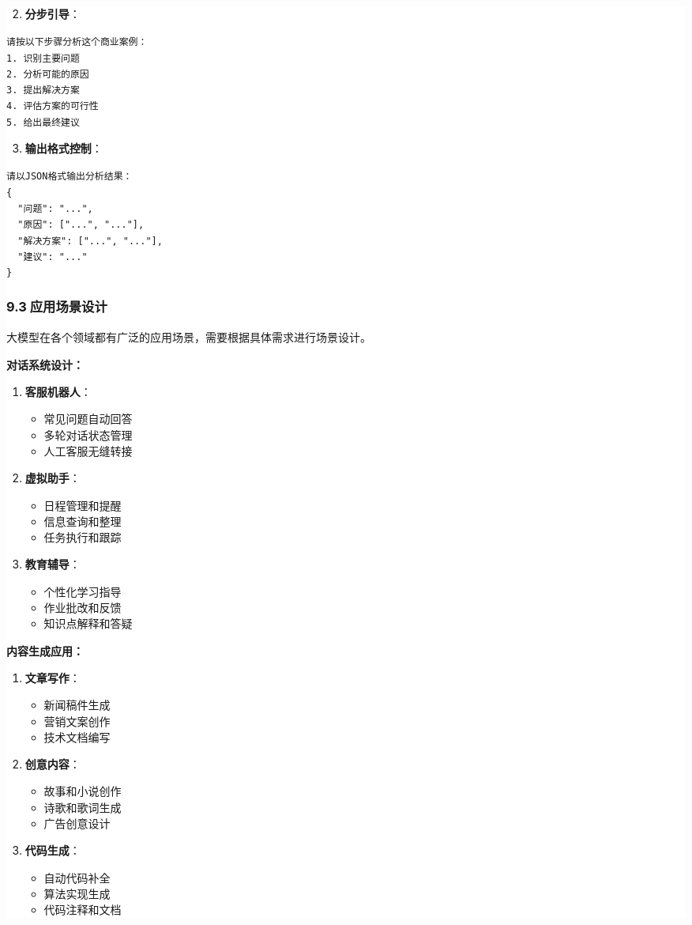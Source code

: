 2. **分步引导**：
```
请按以下步骤分析这个商业案例：
1. 识别主要问题
2. 分析可能的原因
3. 提出解决方案
4. 评估方案的可行性
5. 给出最终建议
```

3. **输出格式控制**：
```
请以JSON格式输出分析结果：
{
  "问题": "...",
  "原因": ["...", "..."],
  "解决方案": ["...", "..."],
  "建议": "..."
}
```

### 9.3 应用场景设计

大模型在各个领域都有广泛的应用场景，需要根据具体需求进行场景设计。

**对话系统设计：**

1. **客服机器人**：
   - 常见问题自动回答
   - 多轮对话状态管理
   - 人工客服无缝转接

2. **虚拟助手**：
   - 日程管理和提醒
   - 信息查询和整理
   - 任务执行和跟踪

3. **教育辅导**：
   - 个性化学习指导
   - 作业批改和反馈
   - 知识点解释和答疑

**内容生成应用：**

1. **文章写作**：
   - 新闻稿件生成
   - 营销文案创作
   - 技术文档编写

2. **创意内容**：
   - 故事和小说创作
   - 诗歌和歌词生成
   - 广告创意设计

3. **代码生成**：
   - 自动代码补全
   - 算法实现生成
   - 代码注释和文档
